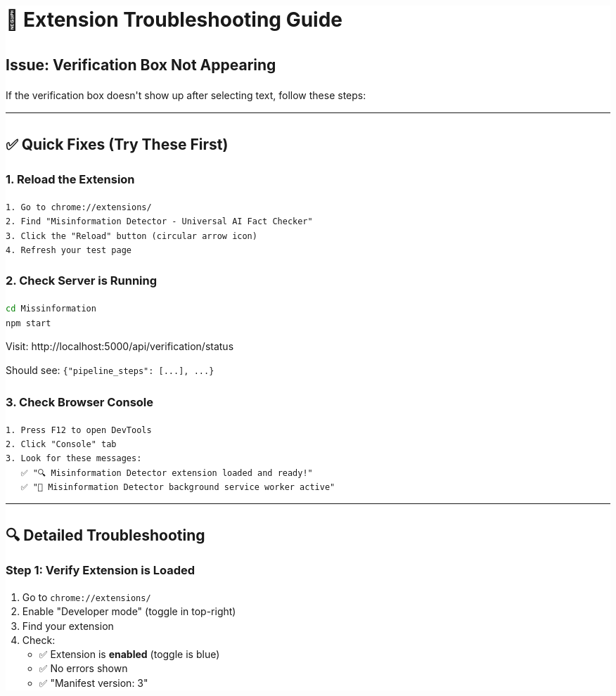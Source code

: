 # 🔧 Extension Troubleshooting Guide

## Issue: Verification Box Not Appearing

If the verification box doesn't show up after selecting text, follow these steps:

---

## ✅ Quick Fixes (Try These First)

### 1. **Reload the Extension**

```
1. Go to chrome://extensions/
2. Find "Misinformation Detector - Universal AI Fact Checker"
3. Click the "Reload" button (circular arrow icon)
4. Refresh your test page
```

### 2. **Check Server is Running**

```bash
cd Missinformation
npm start
```

Visit: http://localhost:5000/api/verification/status

Should see: `{"pipeline_steps": [...], ...}`

### 3. **Check Browser Console**

```
1. Press F12 to open DevTools
2. Click "Console" tab
3. Look for these messages:
   ✅ "🔍 Misinformation Detector extension loaded and ready!"
   ✅ "🚀 Misinformation Detector background service worker active"
```

---

## 🔍 Detailed Troubleshooting

### Step 1: Verify Extension is Loaded

1. Go to `chrome://extensions/`
2. Enable "Developer mode" (toggle in top-right)
3. Find your extension
4. Check:
   - ✅ Extension is **enabled** (toggle is blue)
   - ✅ No errors shown
   - ✅ "Manifest version: 3"
